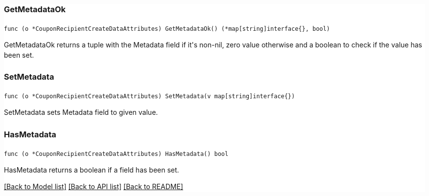 ### GetMetadataOk

`func (o *CouponRecipientCreateDataAttributes) GetMetadataOk() (*map[string]interface{}, bool)`

GetMetadataOk returns a tuple with the Metadata field if it's non-nil, zero value otherwise
and a boolean to check if the value has been set.

### SetMetadata

`func (o *CouponRecipientCreateDataAttributes) SetMetadata(v map[string]interface{})`

SetMetadata sets Metadata field to given value.

### HasMetadata

`func (o *CouponRecipientCreateDataAttributes) HasMetadata() bool`

HasMetadata returns a boolean if a field has been set.


[[Back to Model list]](../README.md#documentation-for-models) [[Back to API list]](../README.md#documentation-for-api-endpoints) [[Back to README]](../README.md)


